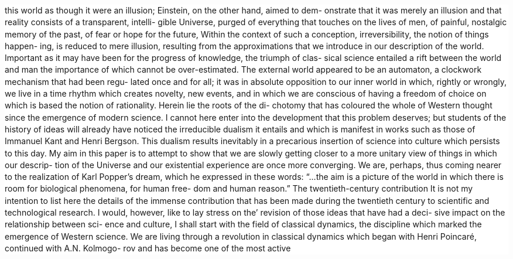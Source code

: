 this world as though it were an illusion; 
Einstein, on the other hand, aimed to dem- 
onstrate that it was merely an illusion and 
that reality consists of a transparent, intelli- 
gible Universe, purged of everything that 
touches on the lives of men, of painful, 
nostalgic memory of the past, of fear or 
hope for the future, 
Within the context of such a conception, 
irreversibility, the notion of things happen- 
ing, is reduced to mere illusion, resulting 
from the approximations that we introduce 
in our description of the world. 
Important as it may have been for the 
progress of knowledge, the triumph of clas- 
sical science entailed a rift between the 
world and man the importance of which 
cannot be over-estimated. The external 
world appeared to be an automaton, a 
clockwork mechanism that had been regu- 
lated once and for all; it was in absolute 
opposition to our inner world in which, 
rightly or wrongly, we live in a time rhythm 
which creates novelty, new events, and in 
which we are conscious of having a freedom 
of choice on which is based the notion of 
rationality. Herein lie the roots of the di- 
chotomy that has coloured the whole of 
Western thought since the emergence of 
modern science. I cannot here enter into the 
development that this problem deserves; 
but students of the history of ideas will 
already have noticed the irreducible dualism 
it entails and which is manifest in works 
such as those of Immanuel Kant and Henri 
Bergson. This dualism results inevitably in a 
precarious insertion of science into culture 
which persists to this day. 
My aim in this paper is to attempt to show 
that we are slowly getting closer to a more 
unitary view of things in which our descrip- 
tion of the Universe and our existential 
experience are once more converging. We 
are, perhaps, thus coming nearer to the 
realization of Karl Popper’s dream, which 
he expressed in these words: “...the aim is a 
picture of the world in which there is room 
for biological phenomena, for human free- 
dom and human reason.” 
The twentieth-century contribution 
It is not my intention to list here the 
details of the immense contribution that has 
been made during the twentieth century to 
scientific and technological research. I 
would, however, like to lay stress on the’ 
revision of those ideas that have had a deci- 
sive impact on the relationship between sci- 
ence and culture, I shall start with the field 
of classical dynamics, the discipline which 
marked the emergence of Western science. 
We are living through a revolution in 
classical dynamics which began with Henri 
Poincaré, continued with A.N. Kolmogo- 
rov and has become one of the most active 